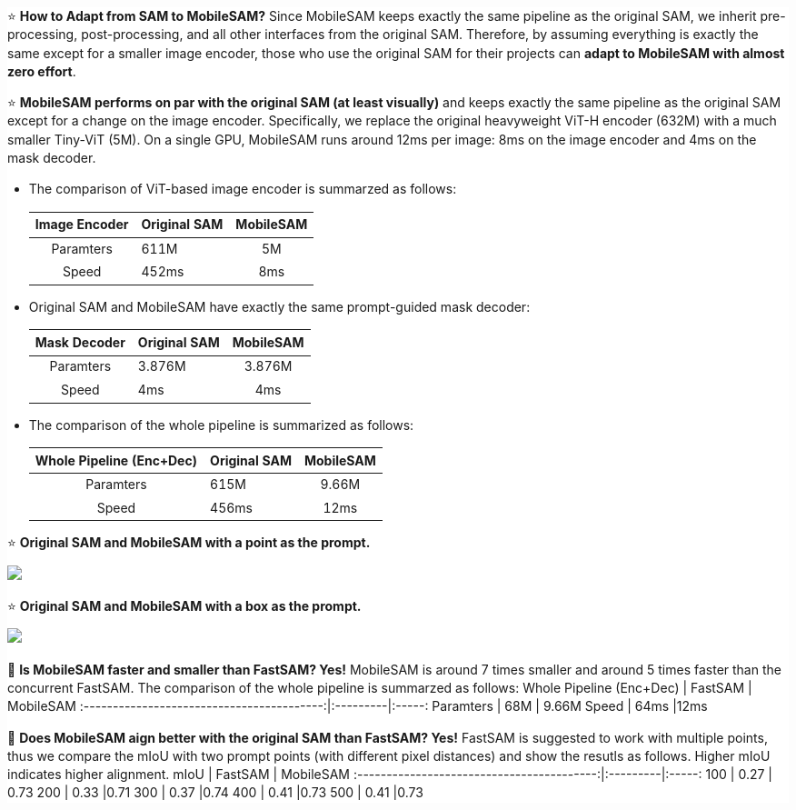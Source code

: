 :star: **How to Adapt from SAM to MobileSAM?** Since MobileSAM keeps exactly the same pipeline as the original SAM, we inherit pre-processing, post-processing, and all other interfaces from the original SAM. Therefore, by assuming everything is exactly the same except for a smaller image encoder, those who use the original SAM for their projects can **adapt to MobileSAM with almost zero effort**.
 
:star: **MobileSAM performs on par with the original SAM (at least visually)** and keeps exactly the same pipeline as the original SAM except for a change on the image encoder. Specifically, we replace the original heavyweight ViT-H encoder (632M) with a much smaller Tiny-ViT (5M). On a single GPU, MobileSAM runs around 12ms per image: 8ms on the image encoder and 4ms on the mask decoder. 

* The comparison of ViT-based image encoder is summarzed as follows: 

    Image Encoder                                      | Original SAM | MobileSAM 
    :-----------------------------------------:|:---------|:-----:
    Paramters      |  611M   | 5M
    Speed      |  452ms  | 8ms

* Original SAM and MobileSAM have exactly the same prompt-guided mask decoder: 

    Mask Decoder                                      | Original SAM | MobileSAM 
    :-----------------------------------------:|:---------|:-----:
    Paramters      |  3.876M   | 3.876M
    Speed      |  4ms  | 4ms

* The comparison of the whole pipeline is summarized as follows:

    Whole Pipeline (Enc+Dec)                                      | Original SAM | MobileSAM 
    :-----------------------------------------:|:---------|:-----:
    Paramters      |  615M   | 9.66M
    Speed      |  456ms  | 12ms

:star: **Original SAM and MobileSAM with a point as the prompt.**  

<p float="left">
  <img src="assets/mask_point.jpg?raw=true" width="99.1%" />
</p>

:star: **Original SAM and MobileSAM with a box as the prompt.** 
<p float="left">
  <img src="assets/mask_box.jpg?raw=true" width="99.1%" />
</p>

:muscle: **Is MobileSAM faster and smaller than FastSAM? Yes!** 
MobileSAM is around 7 times smaller and around 5 times faster than the concurrent FastSAM. 
The comparison of the whole pipeline is summarzed as follows: 
Whole Pipeline (Enc+Dec)                                      | FastSAM | MobileSAM 
:-----------------------------------------:|:---------|:-----:
Paramters      |  68M   | 9.66M
Speed      |  64ms  |12ms

:muscle: **Does MobileSAM aign better with the original SAM than FastSAM? Yes!** 
FastSAM is suggested to work with multiple points, thus we compare the mIoU with two prompt points (with different pixel distances) and show the resutls as follows. Higher mIoU indicates higher alignment. 
mIoU                                     | FastSAM | MobileSAM 
:-----------------------------------------:|:---------|:-----:
100      |  0.27   | 0.73
200      |  0.33  |0.71
300      |  0.37  |0.74
400      |  0.41  |0.73
500      |  0.41  |0.73
